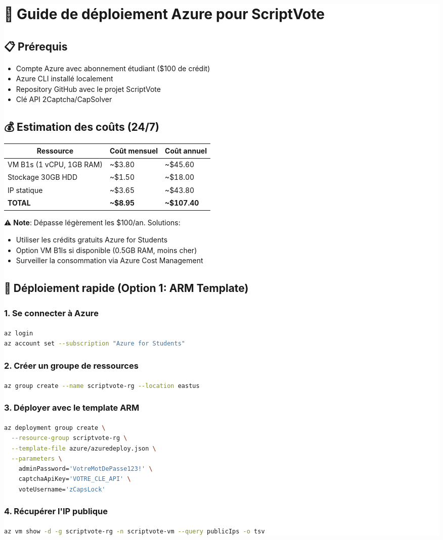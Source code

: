 # 🚀 Guide de déploiement Azure pour ScriptVote

## 📋 Prérequis
- Compte Azure avec abonnement étudiant ($100 de crédit)
- Azure CLI installé localement
- Repository GitHub avec le projet ScriptVote
- Clé API 2Captcha/CapSolver

## 💰 Estimation des coûts (24/7)
| Ressource | Coût mensuel | Coût annuel |
|-----------|--------------|-------------|
| VM B1s (1 vCPU, 1GB RAM) | ~$3.80 | ~$45.60 |
| Stockage 30GB HDD | ~$1.50 | ~$18.00 |
| IP statique | ~$3.65 | ~$43.80 |
| **TOTAL** | **~$8.95** | **~$107.40** |

⚠️ **Note**: Dépasse légèrement les $100/an. Solutions:
- Utiliser les crédits gratuits Azure for Students
- Option VM B1ls si disponible (0.5GB RAM, moins cher)
- Surveiller la consommation via Azure Cost Management

## 🔧 Déploiement rapide (Option 1: ARM Template)

### 1. Se connecter à Azure
```bash
az login
az account set --subscription "Azure for Students"
```

### 2. Créer un groupe de ressources
```bash
az group create --name scriptvote-rg --location eastus
```

### 3. Déployer avec le template ARM
```bash
az deployment group create \
  --resource-group scriptvote-rg \
  --template-file azure/azuredeploy.json \
  --parameters \
    adminPassword='VotreMotDePasse123!' \
    captchaApiKey='VOTRE_CLE_API' \
    voteUsername='zCapsLock'
```

### 4. Récupérer l'IP publique
```bash
az vm show -d -g scriptvote-rg -n scriptvote-vm --query publicIps -o tsv
```
